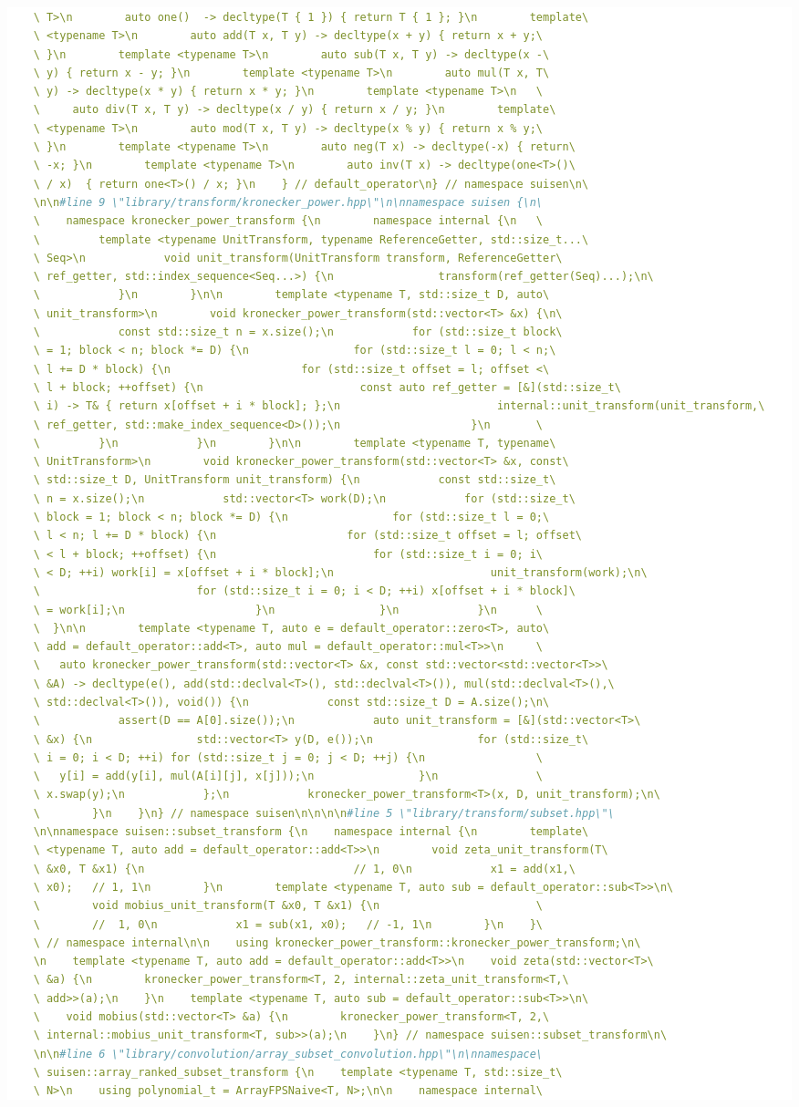 ```yaml
    \ T>\n        auto one()  -> decltype(T { 1 }) { return T { 1 }; }\n        template\
    \ <typename T>\n        auto add(T x, T y) -> decltype(x + y) { return x + y;\
    \ }\n        template <typename T>\n        auto sub(T x, T y) -> decltype(x -\
    \ y) { return x - y; }\n        template <typename T>\n        auto mul(T x, T\
    \ y) -> decltype(x * y) { return x * y; }\n        template <typename T>\n   \
    \     auto div(T x, T y) -> decltype(x / y) { return x / y; }\n        template\
    \ <typename T>\n        auto mod(T x, T y) -> decltype(x % y) { return x % y;\
    \ }\n        template <typename T>\n        auto neg(T x) -> decltype(-x) { return\
    \ -x; }\n        template <typename T>\n        auto inv(T x) -> decltype(one<T>()\
    \ / x)  { return one<T>() / x; }\n    } // default_operator\n} // namespace suisen\n\
    \n\n#line 9 \"library/transform/kronecker_power.hpp\"\n\nnamespace suisen {\n\
    \    namespace kronecker_power_transform {\n        namespace internal {\n   \
    \         template <typename UnitTransform, typename ReferenceGetter, std::size_t...\
    \ Seq>\n            void unit_transform(UnitTransform transform, ReferenceGetter\
    \ ref_getter, std::index_sequence<Seq...>) {\n                transform(ref_getter(Seq)...);\n\
    \            }\n        }\n\n        template <typename T, std::size_t D, auto\
    \ unit_transform>\n        void kronecker_power_transform(std::vector<T> &x) {\n\
    \            const std::size_t n = x.size();\n            for (std::size_t block\
    \ = 1; block < n; block *= D) {\n                for (std::size_t l = 0; l < n;\
    \ l += D * block) {\n                    for (std::size_t offset = l; offset <\
    \ l + block; ++offset) {\n                        const auto ref_getter = [&](std::size_t\
    \ i) -> T& { return x[offset + i * block]; };\n                        internal::unit_transform(unit_transform,\
    \ ref_getter, std::make_index_sequence<D>());\n                    }\n       \
    \         }\n            }\n        }\n\n        template <typename T, typename\
    \ UnitTransform>\n        void kronecker_power_transform(std::vector<T> &x, const\
    \ std::size_t D, UnitTransform unit_transform) {\n            const std::size_t\
    \ n = x.size();\n            std::vector<T> work(D);\n            for (std::size_t\
    \ block = 1; block < n; block *= D) {\n                for (std::size_t l = 0;\
    \ l < n; l += D * block) {\n                    for (std::size_t offset = l; offset\
    \ < l + block; ++offset) {\n                        for (std::size_t i = 0; i\
    \ < D; ++i) work[i] = x[offset + i * block];\n                        unit_transform(work);\n\
    \                        for (std::size_t i = 0; i < D; ++i) x[offset + i * block]\
    \ = work[i];\n                    }\n                }\n            }\n      \
    \  }\n\n        template <typename T, auto e = default_operator::zero<T>, auto\
    \ add = default_operator::add<T>, auto mul = default_operator::mul<T>>\n     \
    \   auto kronecker_power_transform(std::vector<T> &x, const std::vector<std::vector<T>>\
    \ &A) -> decltype(e(), add(std::declval<T>(), std::declval<T>()), mul(std::declval<T>(),\
    \ std::declval<T>()), void()) {\n            const std::size_t D = A.size();\n\
    \            assert(D == A[0].size());\n            auto unit_transform = [&](std::vector<T>\
    \ &x) {\n                std::vector<T> y(D, e());\n                for (std::size_t\
    \ i = 0; i < D; ++i) for (std::size_t j = 0; j < D; ++j) {\n                 \
    \   y[i] = add(y[i], mul(A[i][j], x[j]));\n                }\n               \
    \ x.swap(y);\n            };\n            kronecker_power_transform<T>(x, D, unit_transform);\n\
    \        }\n    }\n} // namespace suisen\n\n\n\n#line 5 \"library/transform/subset.hpp\"\
    \n\nnamespace suisen::subset_transform {\n    namespace internal {\n        template\
    \ <typename T, auto add = default_operator::add<T>>\n        void zeta_unit_transform(T\
    \ &x0, T &x1) {\n                                // 1, 0\n            x1 = add(x1,\
    \ x0);   // 1, 1\n        }\n        template <typename T, auto sub = default_operator::sub<T>>\n\
    \        void mobius_unit_transform(T &x0, T &x1) {\n                        \
    \        //  1, 0\n            x1 = sub(x1, x0);   // -1, 1\n        }\n    }\
    \ // namespace internal\n\n    using kronecker_power_transform::kronecker_power_transform;\n\
    \n    template <typename T, auto add = default_operator::add<T>>\n    void zeta(std::vector<T>\
    \ &a) {\n        kronecker_power_transform<T, 2, internal::zeta_unit_transform<T,\
    \ add>>(a);\n    }\n    template <typename T, auto sub = default_operator::sub<T>>\n\
    \    void mobius(std::vector<T> &a) {\n        kronecker_power_transform<T, 2,\
    \ internal::mobius_unit_transform<T, sub>>(a);\n    }\n} // namespace suisen::subset_transform\n\
    \n\n#line 6 \"library/convolution/array_subset_convolution.hpp\"\n\nnamespace\
    \ suisen::array_ranked_subset_transform {\n    template <typename T, std::size_t\
    \ N>\n    using polynomial_t = ArrayFPSNaive<T, N>;\n\n    namespace internal\
```